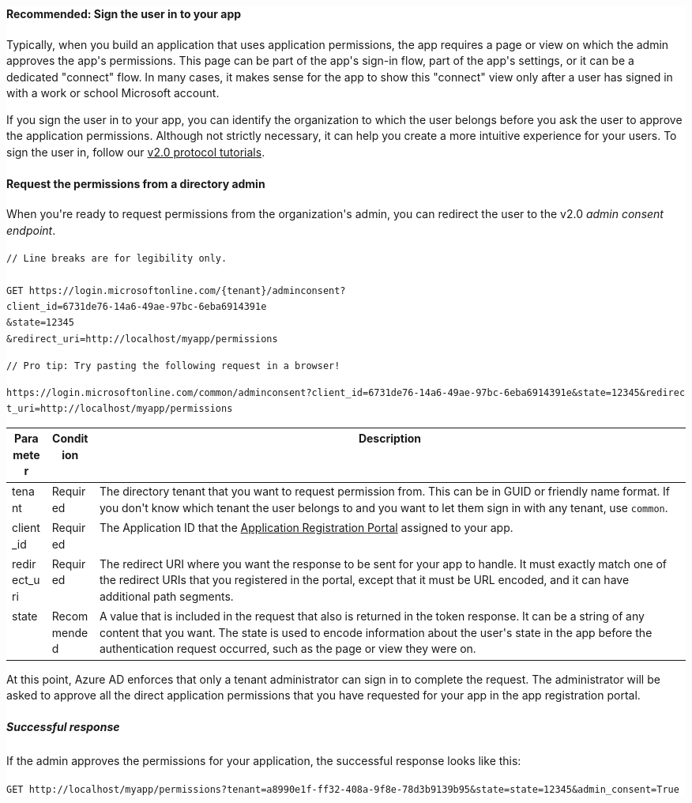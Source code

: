 #### Recommended: Sign the user in to your app
Typically, when you build an application that uses application permissions, the app requires a page or view on which the admin approves the app's permissions. This page can be part of the app's sign-in flow, part of the app's settings, or it can be a dedicated "connect" flow. In many cases, it makes sense for the app to show this "connect" view only after a user has signed in with a work or school Microsoft account.

If you sign the user in to your app, you can identify the organization to which the user belongs before you ask the user to approve the application permissions. Although not strictly necessary, it can help you create a more intuitive experience for your users. To sign the user in, follow our [v2.0 protocol tutorials](active-directory-v2-protocols.md).

#### Request the permissions from a directory admin
When you're ready to request permissions from the organization's admin, you can redirect the user to the v2.0 *admin consent endpoint*.

```
// Line breaks are for legibility only.

GET https://login.microsoftonline.com/{tenant}/adminconsent?
client_id=6731de76-14a6-49ae-97bc-6eba6914391e
&state=12345
&redirect_uri=http://localhost/myapp/permissions
```

```
// Pro tip: Try pasting the following request in a browser!
```

```
https://login.microsoftonline.com/common/adminconsent?client_id=6731de76-14a6-49ae-97bc-6eba6914391e&state=12345&redirect_uri=http://localhost/myapp/permissions
```

| Parameter | Condition | Description |
| --- | --- | --- |
| tenant |Required |The directory tenant that you want to request permission from. This can be in GUID or friendly name format. If you don't know which tenant the user belongs to and you want to let them sign in with any tenant, use `common`. |
| client_id |Required |The Application ID that the [Application Registration Portal](https://apps.dev.microsoft.com/?referrer=https://azure.microsoft.com/documentation/articles&deeplink=/appList) assigned to your app. |
| redirect_uri |Required |The redirect URI where you want the response to be sent for your app to handle. It must exactly match one of the redirect URIs that you registered in the portal, except that it must be URL encoded, and it can have additional path segments. |
| state |Recommended |A value that is included in the request that also is returned in the token response. It can be a string of any content that you want. The state is used to encode information about the user's state in the app before the authentication request occurred, such as the page or view they were on. |

At this point, Azure AD enforces that only a tenant administrator can sign in to complete the request. The administrator will be asked to approve all the direct application permissions that you have requested for your app in the app registration portal.

##### Successful response
If the admin approves the permissions for your application, the successful response looks like this:

```
GET http://localhost/myapp/permissions?tenant=a8990e1f-ff32-408a-9f8e-78d3b9139b95&state=state=12345&admin_consent=True
```
